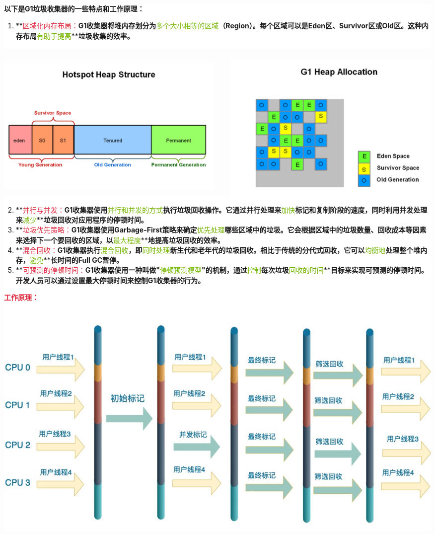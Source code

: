 **以下是G1垃圾收集器的一些特点和工作原理：**

1. **<font style="color:#DF2A3F;">区域化内存布局：</font>****G1收集器将堆内存划分为****<font style="color:#74B602;">多个大小相等的区域</font>****（Region）。每个区域可以是Eden区、Survivor区或Old区。这种内存布局****<font style="color:#74B602;">有助于提高</font>****垃圾收集的效率。**

![1695642524361-cf35e3c6-f46b-43b0-b0b7-0fb6847135e2.png](./img/hATw4O-knQXenPBo/1695642524361-cf35e3c6-f46b-43b0-b0b7-0fb6847135e2-672594.png)

2. **<font style="color:#DF2A3F;">并行与并发：</font>****G1收集器使用****<font style="color:#74B602;">并行和并发的方式</font>****执行垃圾回收操作。它通过并行处理来****<font style="color:#74B602;">加快</font>****标记和复制阶段的速度，同时利用并发处理来****<font style="color:#74B602;">减少</font>****垃圾回收对应用程序的停顿时间。**
3. **<font style="color:#DF2A3F;">垃圾优先策略：</font>****G1收集器使用Garbage-First策略来确定****<font style="color:#74B602;">优先处理</font>****哪些区域中的垃圾。它会根据区域中的垃圾数量、回收成本等因素来选择下一个要回收的区域，以****<font style="color:#74B602;">最大程度</font>****地提高垃圾回收的效率。**
4. **<font style="color:#DF2A3F;">混合回收：</font>****G1收集器执行****<font style="color:#74B602;">混合回收</font>****，即****<font style="color:#74B602;">同时处理</font>****新生代和老年代的垃圾回收。相比于传统的分代式回收，它可以****<font style="color:#74B602;">均衡地</font>****处理整个堆内存，****<font style="color:#74B602;">避免</font>****长时间的Full GC暂停。**
5. **<font style="color:#DF2A3F;">可预测的停顿时间：</font>****G1收集器使用一种叫做"****<font style="color:#74B602;">停顿预测模型</font>****"的机制，通过****<font style="color:#74B602;">控制</font>****每次垃圾****<font style="color:#74B602;">回收的时间</font>****目标来实现可预测的停顿时间。开发人员可以通过设置最大停顿时间来控制G1收集器的行为。**

**<font style="color:#DF2A3F;">工作原理：</font>**

![1696574891115-01a05083-14aa-4ab6-8dd1-dac317ee1871.jpeg](./img/hATw4O-knQXenPBo/1696574891115-01a05083-14aa-4ab6-8dd1-dac317ee1871-103584.jpeg)
